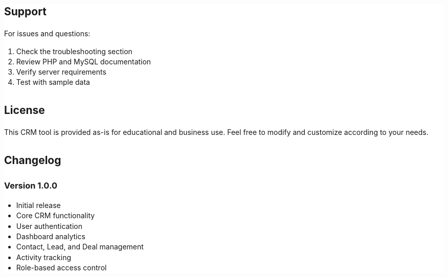 ## Support

For issues and questions:
1. Check the troubleshooting section
2. Review PHP and MySQL documentation
3. Verify server requirements
4. Test with sample data

## License

This CRM tool is provided as-is for educational and business use. Feel free to modify and customize according to your needs.

## Changelog

### Version 1.0.0
- Initial release
- Core CRM functionality
- User authentication
- Dashboard analytics
- Contact, Lead, and Deal management
- Activity tracking
- Role-based access control 